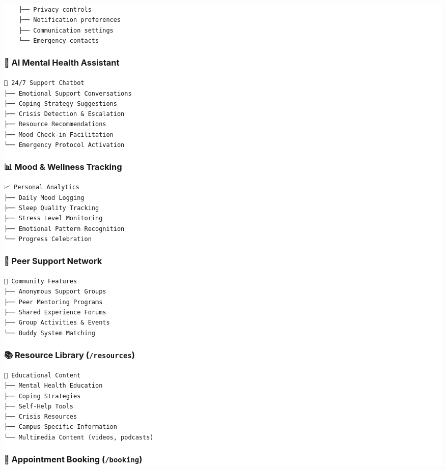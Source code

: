 ```
    ├── Privacy controls
    ├── Notification preferences
    ├── Communication settings
    └── Emergency contacts
```

### **🤖 AI Mental Health Assistant**

```
💬 24/7 Support Chatbot
├── Emotional Support Conversations
├── Coping Strategy Suggestions
├── Crisis Detection & Escalation
├── Resource Recommendations
├── Mood Check-in Facilitation
└── Emergency Protocol Activation
```

### **📊 Mood & Wellness Tracking**

```
📈 Personal Analytics
├── Daily Mood Logging
├── Sleep Quality Tracking
├── Stress Level Monitoring
├── Emotional Pattern Recognition
└── Progress Celebration
```

### **👥 Peer Support Network**

```
🤝 Community Features
├── Anonymous Support Groups
├── Peer Mentoring Programs
├── Shared Experience Forums
├── Group Activities & Events
└── Buddy System Matching
```

### **📚 Resource Library (`/resources`)**

```
📖 Educational Content
├── Mental Health Education
├── Coping Strategies
├── Self-Help Tools
├── Crisis Resources
├── Campus-Specific Information
└── Multimedia Content (videos, podcasts)
```

### **📅 Appointment Booking (`/booking`)**
